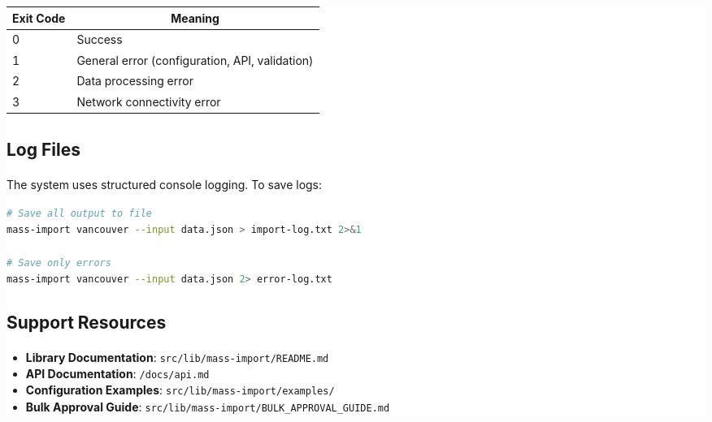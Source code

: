 | Exit Code | Meaning |
|-----------|---------|
| 0 | Success |
| 1 | General error (configuration, API, validation) |
| 2 | Data processing error |
| 3 | Network connectivity error |

## Log Files

The system uses structured console logging. To save logs:

```bash
# Save all output to file
mass-import vancouver --input data.json > import-log.txt 2>&1

# Save only errors
mass-import vancouver --input data.json 2> error-log.txt
```

## Support Resources

- **Library Documentation**: `src/lib/mass-import/README.md`
- **API Documentation**: `/docs/api.md` 
- **Configuration Examples**: `src/lib/mass-import/examples/`
- **Bulk Approval Guide**: `src/lib/mass-import/BULK_APPROVAL_GUIDE.md`
